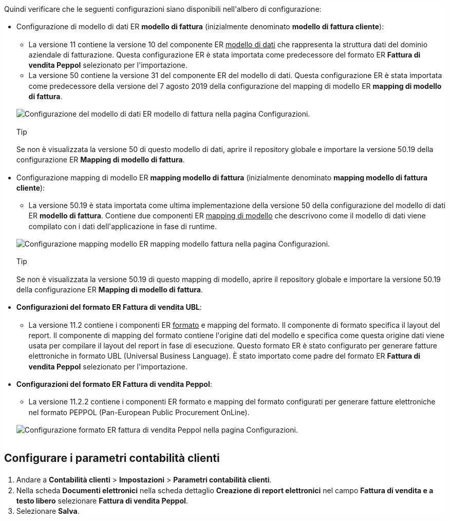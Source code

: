 Quindi verificare che le seguenti configurazioni siano disponibili nell'albero di configurazione:

- Configurazione di modello di dati ER **modello di fattura** (inizialmente denominato **modello di fattura cliente**):

    - La versione 11 contiene la versione 10 del componente ER [modello di dati](general-electronic-reporting.md#data-model-and-model-mapping-components) che rappresenta la struttura dati del dominio aziendale di fatturazione. Questa configurazione ER è stata importata come predecessore del formato ER **Fattura di vendita Peppol** selezionato per l'importazione.
    - La versione 50 contiene la versione 31 del componente ER del modello di dati. Questa configurazione ER è stata importata come predecessore della versione del 7 agosto 2019 della configurazione del mapping di modello ER **mapping di modello di fattura**.

    ![Configurazione del modello di dati ER modello di fattura nella pagina Configurazioni.](./media/er-quick-start3-imported-solution1b1.png)

    > [!TIP]
    > Se non è visualizzata la versione 50 di questo modello di dati, aprire il repository globale e importare la versione 50.19 della configurazione ER **Mapping di modello di fattura**.

- Configurazione mapping di modello ER **mapping modello di fattura** (inizialmente denominato **mapping modello di fattura cliente**):

    - La versione 50.19 è stata importata come ultima implementazione della versione 50 della configurazione del modello di dati ER **modello di fattura**. Contiene due componenti ER [mapping di modello](general-electronic-reporting.md#data-model-and-model-mapping-components) che descrivono come il modello di dati viene compilato con i dati dell'applicazione in fase di runtime.

    ![Configurazione mapping modello ER mapping modello fattura nella pagina Configurazioni.](./media/er-quick-start3-imported-solution1b2.png)

    > [!TIP]
    > Se non è visualizzata la versione 50.19 di questo mapping di modello, aprire il repository globale e importare la versione 50.19 della configurazione ER **Mapping di modello di fattura**.

- **Configurazioni del formato ER Fattura di vendita UBL**:

    - La versione 11.2 contiene i componenti ER [formato](general-electronic-reporting.md#FormatComponentOutbound) e mapping del formato. Il componente di formato specifica il layout del report. Il componente di mapping del formato contiene l'origine dati del modello e specifica come questa origine dati viene usata per compilare il layout del report in fase di esecuzione. Questo formato ER è stato configurato per generare fatture elettroniche in formato UBL (Universal Business Language). È stato importato come padre del formato ER **Fattura di vendita Peppol** selezionato per l'importazione.

- **Configurazioni del formato ER Fattura di vendita Peppol**:

    - La versione 11.2.2 contiene i componenti ER formato e mapping del formato configurati per generare fatture elettroniche nel formato PEPPOL (Pan-European Public Procurement OnLine).

    ![Configurazione formato ER fattura di vendita Peppol nella pagina Configurazioni.](./media/er-quick-start3-imported-solution1b3.png)

## <a name="configure-the-accounts-receivable-parameters"></a><a name="ConfigureAR1"></a>Configurare i parametri contabilità clienti

1. Andare a **Contabilità clienti** \> **Impostazioni** \> **Parametri contabilità clienti**.
2. Nella scheda **Documenti elettronici** nella scheda dettaglio **Creazione di report elettronici** nel campo **Fattura di vendita e a testo libero** selezionare **Fattura di vendita Peppol**.
3. Selezionare **Salva**.
